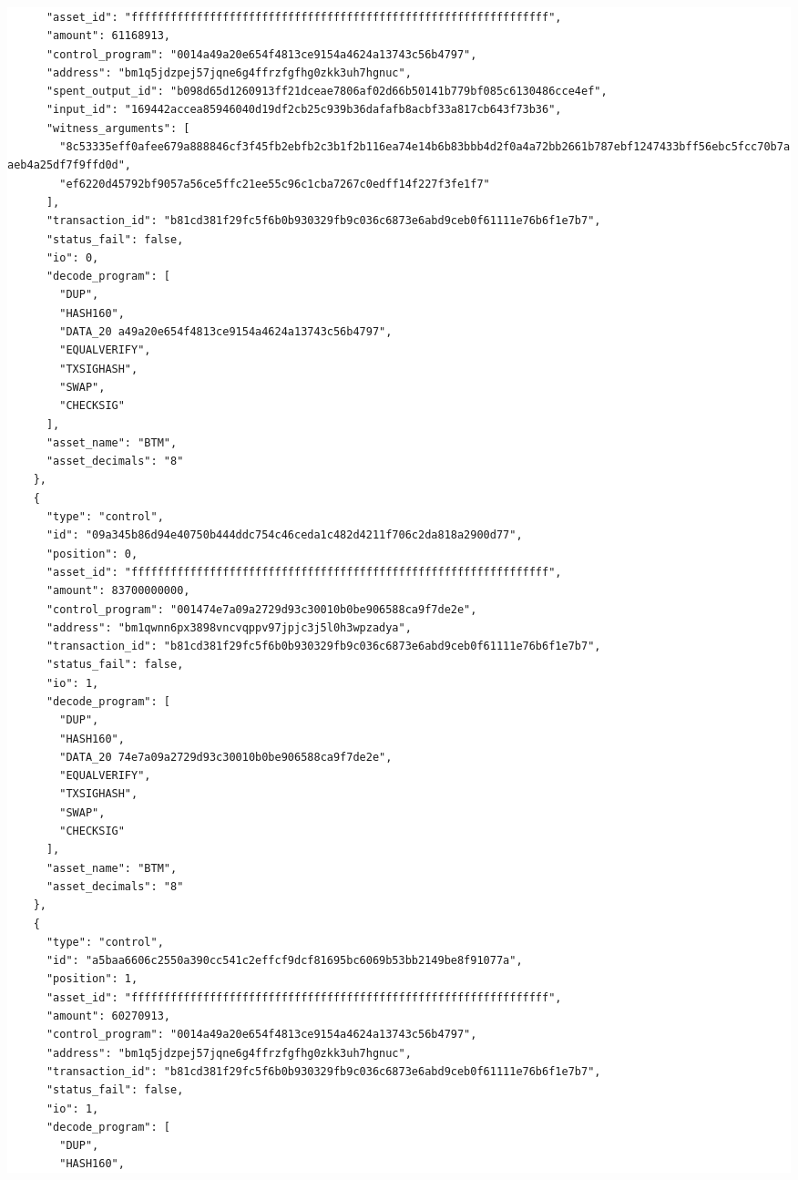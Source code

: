```
      "asset_id": "ffffffffffffffffffffffffffffffffffffffffffffffffffffffffffffffff",
      "amount": 61168913,
      "control_program": "0014a49a20e654f4813ce9154a4624a13743c56b4797",
      "address": "bm1q5jdzpej57jqne6g4ffrzfgfhg0zkk3uh7hgnuc",
      "spent_output_id": "b098d65d1260913ff21dceae7806af02d66b50141b779bf085c6130486cce4ef",
      "input_id": "169442accea85946040d19df2cb25c939b36dafafb8acbf33a817cb643f73b36",
      "witness_arguments": [
        "8c53335eff0afee679a888846cf3f45fb2ebfb2c3b1f2b116ea74e14b6b83bbb4d2f0a4a72bb2661b787ebf1247433bff56ebc5fcc70b7aaeb4a25df7f9ffd0d",
        "ef6220d45792bf9057a56ce5ffc21ee55c96c1cba7267c0edff14f227f3fe1f7"
      ],
      "transaction_id": "b81cd381f29fc5f6b0b930329fb9c036c6873e6abd9ceb0f61111e76b6f1e7b7",
      "status_fail": false,
      "io": 0,
      "decode_program": [
        "DUP",
        "HASH160",
        "DATA_20 a49a20e654f4813ce9154a4624a13743c56b4797",
        "EQUALVERIFY",
        "TXSIGHASH",
        "SWAP",
        "CHECKSIG"
      ],
      "asset_name": "BTM",
      "asset_decimals": "8"
    },
    {
      "type": "control",
      "id": "09a345b86d94e40750b444ddc754c46ceda1c482d4211f706c2da818a2900d77",
      "position": 0,
      "asset_id": "ffffffffffffffffffffffffffffffffffffffffffffffffffffffffffffffff",
      "amount": 83700000000,
      "control_program": "001474e7a09a2729d93c30010b0be906588ca9f7de2e",
      "address": "bm1qwnn6px3898vncvqppv97jpjc3j5l0h3wpzadya",
      "transaction_id": "b81cd381f29fc5f6b0b930329fb9c036c6873e6abd9ceb0f61111e76b6f1e7b7",
      "status_fail": false,
      "io": 1,
      "decode_program": [
        "DUP",
        "HASH160",
        "DATA_20 74e7a09a2729d93c30010b0be906588ca9f7de2e",
        "EQUALVERIFY",
        "TXSIGHASH",
        "SWAP",
        "CHECKSIG"
      ],
      "asset_name": "BTM",
      "asset_decimals": "8"
    },
    {
      "type": "control",
      "id": "a5baa6606c2550a390cc541c2effcf9dcf81695bc6069b53bb2149be8f91077a",
      "position": 1,
      "asset_id": "ffffffffffffffffffffffffffffffffffffffffffffffffffffffffffffffff",
      "amount": 60270913,
      "control_program": "0014a49a20e654f4813ce9154a4624a13743c56b4797",
      "address": "bm1q5jdzpej57jqne6g4ffrzfgfhg0zkk3uh7hgnuc",
      "transaction_id": "b81cd381f29fc5f6b0b930329fb9c036c6873e6abd9ceb0f61111e76b6f1e7b7",
      "status_fail": false,
      "io": 1,
      "decode_program": [
        "DUP",
        "HASH160",
```